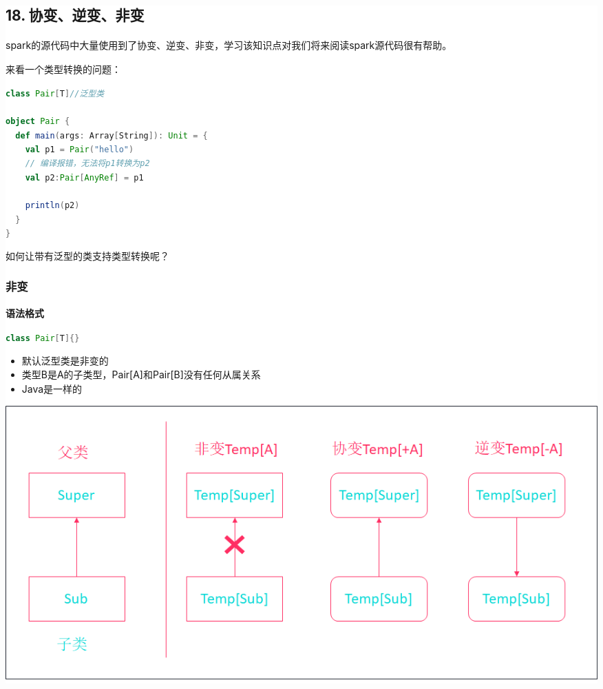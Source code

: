 

## 18. 协变、逆变、非变

spark的源代码中大量使用到了协变、逆变、非变，学习该知识点对我们将来阅读spark源代码很有帮助。

来看一个类型转换的问题：

```scala
class Pair[T]//泛型类

object Pair {
  def main(args: Array[String]): Unit = {
    val p1 = Pair("hello")
    // 编译报错，无法将p1转换为p2
    val p2:Pair[AnyRef] = p1

    println(p2)
  }
}
```

如何让带有泛型的类支持类型转换呢？

### 非变

**语法格式**

```scala
class Pair[T]{}
```

- 默认泛型类是非变的
- 类型B是A的子类型，Pair[A]和Pair[B]没有任何从属关系
- Java是一样的

![1558064807949](day03-scala/1558064807949.png)
